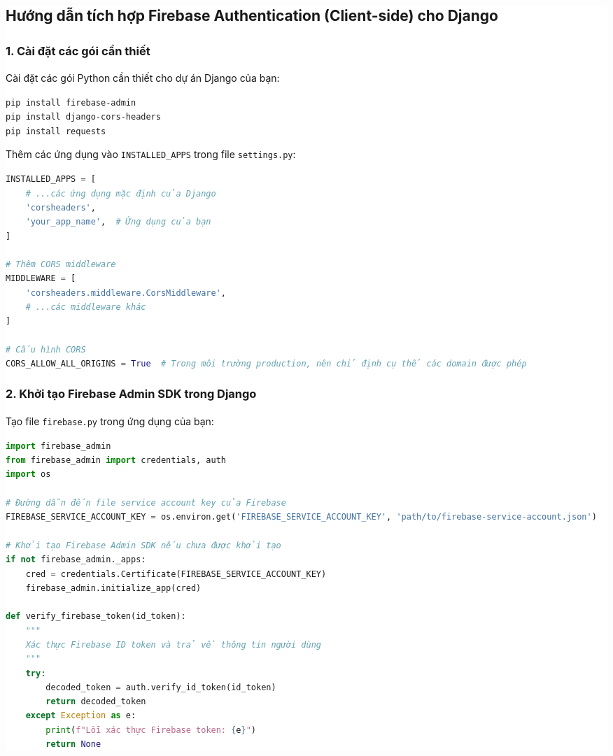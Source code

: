 ## Hướng dẫn tích hợp Firebase Authentication (Client-side) cho Django

### 1. Cài đặt các gói cần thiết

Cài đặt các gói Python cần thiết cho dự án Django của bạn:

```bash
pip install firebase-admin
pip install django-cors-headers
pip install requests
```

Thêm các ứng dụng vào `INSTALLED_APPS` trong file `settings.py`:

```python
INSTALLED_APPS = [
    # ...các ứng dụng mặc định của Django
    'corsheaders',
    'your_app_name',  # Ứng dụng của bạn
]

# Thêm CORS middleware
MIDDLEWARE = [
    'corsheaders.middleware.CorsMiddleware',
    # ...các middleware khác
]

# Cấu hình CORS
CORS_ALLOW_ALL_ORIGINS = True  # Trong môi trường production, nên chỉ định cụ thể các domain được phép
```

### 2. Khởi tạo Firebase Admin SDK trong Django

Tạo file `firebase.py` trong ứng dụng của bạn:

```python
import firebase_admin
from firebase_admin import credentials, auth
import os

# Đường dẫn đến file service account key của Firebase
FIREBASE_SERVICE_ACCOUNT_KEY = os.environ.get('FIREBASE_SERVICE_ACCOUNT_KEY', 'path/to/firebase-service-account.json')

# Khởi tạo Firebase Admin SDK nếu chưa được khởi tạo
if not firebase_admin._apps:
    cred = credentials.Certificate(FIREBASE_SERVICE_ACCOUNT_KEY)
    firebase_admin.initialize_app(cred)

def verify_firebase_token(id_token):
    """
    Xác thực Firebase ID token và trả về thông tin người dùng
    """
    try:
        decoded_token = auth.verify_id_token(id_token)
        return decoded_token
    except Exception as e:
        print(f"Lỗi xác thực Firebase token: {e}")
        return None
```
